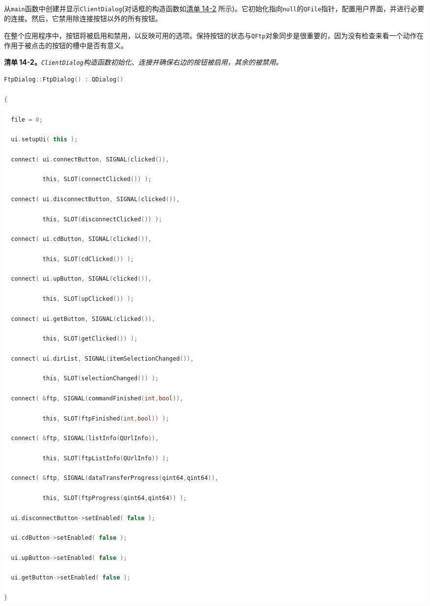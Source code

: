 从`main`函数中创建并显示`ClientDialog`(对话框的构造函数如[清单 14-2](#the_clientdialog_constructor_initializes) 所示)。它初始化指向`null`的`QFile`指针，配置用户界面，并进行必要的连接。然后，它禁用除连接按钮以外的所有按钮。

在整个应用程序中，按钮将被启用和禁用，以反映可用的选项。保持按钮的状态与`QFtp`对象同步是很重要的，因为没有检查来看一个动作在作用于被点击的按钮的槽中是否有意义。

**清单 14-2。***`ClientDialog`*构造函数初始化、连接并确保右边的按钮被启用，其余的被禁用。**

```cpp
FtpDialog::FtpDialog() : QDialog()

{

  file = 0;

  ui.setupUi( this );

  connect( ui.connectButton, SIGNAL(clicked()),

           this, SLOT(connectClicked()) );

  connect( ui.disconnectButton, SIGNAL(clicked()),

           this, SLOT(disconnectClicked()) );

  connect( ui.cdButton, SIGNAL(clicked()),

           this, SLOT(cdClicked()) );

  connect( ui.upButton, SIGNAL(clicked()),

           this, SLOT(upClicked()) );

  connect( ui.getButton, SIGNAL(clicked()),

           this, SLOT(getClicked()) );

  connect( ui.dirList, SIGNAL(itemSelectionChanged()),

           this, SLOT(selectionChanged()) );

  connect( &ftp, SIGNAL(commandFinished(int,bool)),

           this, SLOT(ftpFinished(int,bool)) );

  connect( &ftp, SIGNAL(listInfo(QUrlInfo)),

           this, SLOT(ftpListInfo(QUrlInfo)) );

  connect( &ftp, SIGNAL(dataTransferProgress(qint64,qint64)),

           this, SLOT(ftpProgress(qint64,qint64)) );

  ui.disconnectButton->setEnabled( false );

  ui.cdButton->setEnabled( false );

  ui.upButton->setEnabled( false );

  ui.getButton->setEnabled( false );

}
```
